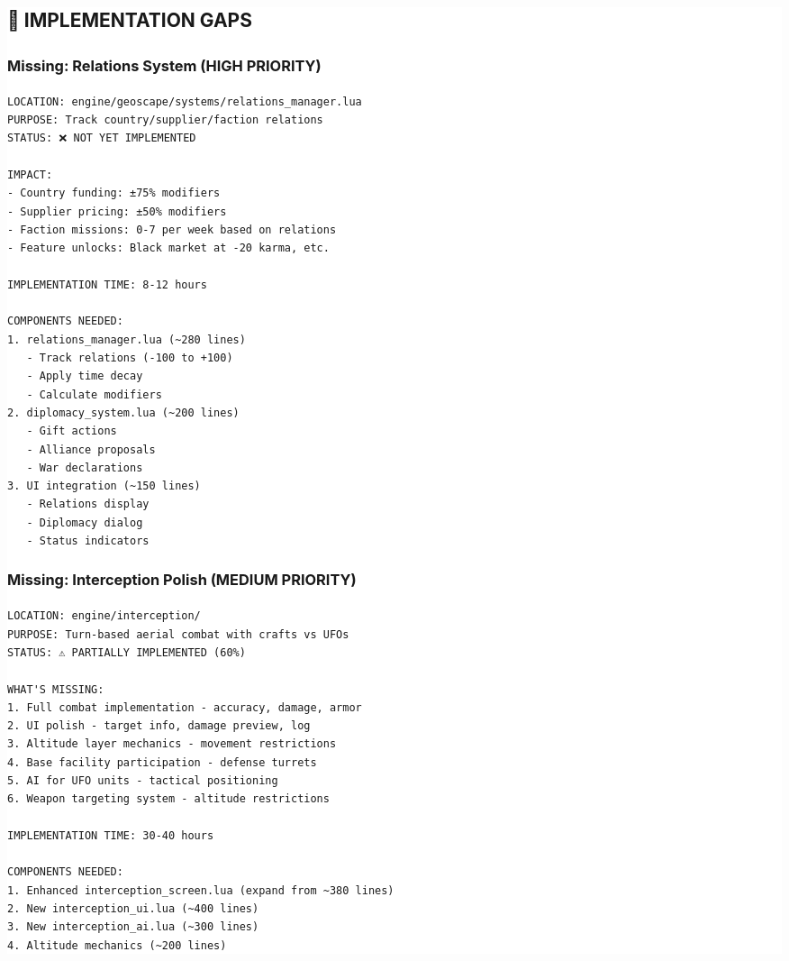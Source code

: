 
## 🔴 IMPLEMENTATION GAPS

### Missing: Relations System (HIGH PRIORITY)
```
LOCATION: engine/geoscape/systems/relations_manager.lua
PURPOSE: Track country/supplier/faction relations
STATUS: ❌ NOT YET IMPLEMENTED

IMPACT:
- Country funding: ±75% modifiers
- Supplier pricing: ±50% modifiers  
- Faction missions: 0-7 per week based on relations
- Feature unlocks: Black market at -20 karma, etc.

IMPLEMENTATION TIME: 8-12 hours

COMPONENTS NEEDED:
1. relations_manager.lua (~280 lines)
   - Track relations (-100 to +100)
   - Apply time decay
   - Calculate modifiers
2. diplomacy_system.lua (~200 lines)
   - Gift actions
   - Alliance proposals
   - War declarations
3. UI integration (~150 lines)
   - Relations display
   - Diplomacy dialog
   - Status indicators
```

### Missing: Interception Polish (MEDIUM PRIORITY)
```
LOCATION: engine/interception/
PURPOSE: Turn-based aerial combat with crafts vs UFOs
STATUS: ⚠️ PARTIALLY IMPLEMENTED (60%)

WHAT'S MISSING:
1. Full combat implementation - accuracy, damage, armor
2. UI polish - target info, damage preview, log
3. Altitude layer mechanics - movement restrictions
4. Base facility participation - defense turrets
5. AI for UFO units - tactical positioning
6. Weapon targeting system - altitude restrictions

IMPLEMENTATION TIME: 30-40 hours

COMPONENTS NEEDED:
1. Enhanced interception_screen.lua (expand from ~380 lines)
2. New interception_ui.lua (~400 lines)
3. New interception_ai.lua (~300 lines)
4. Altitude mechanics (~200 lines)
```
